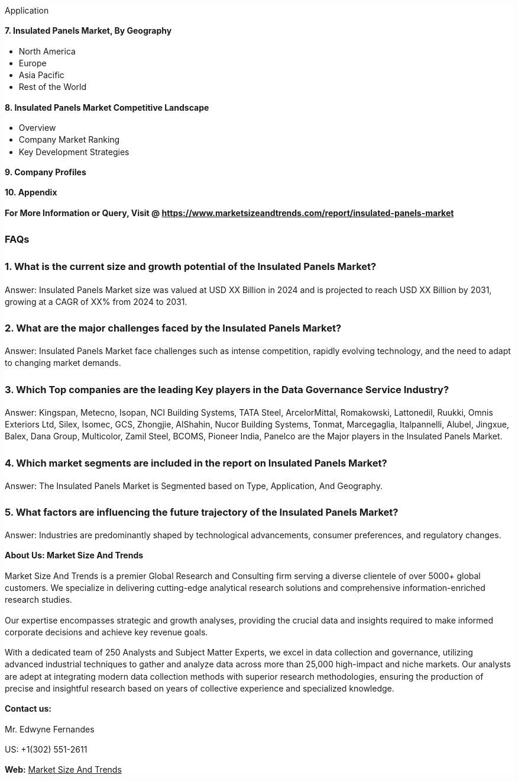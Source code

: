Application</span></strong></p></div><div class="" data-test-id=""><p><strong><span class="">7. Insulated Panels Market, By Geography</span></strong></p></div><div class="" data-test-id=""><ul><li><span class="">North America</span></li><li><span class="">Europe</span></li><li><span class="">Asia Pacific</span></li><li><span class="">Rest of the World</span></li></ul></div><div class="" data-test-id=""><p><strong><span class="">8. Insulated Panels Market Competitive Landscape</span></strong></p></div><div class="" data-test-id=""><ul><li><span class="">Overview</span></li><li><span class="">Company Market Ranking</span></li><li><span class="">Key Development Strategies</span></li></ul></div><div class="" data-test-id=""><p><strong><span class="">9. Company Profiles</span></strong></p></div><div class="" data-test-id=""><p><strong><span class="">10. Appendix</span></strong></p></div><div class="" data-test-id=""><p><strong><span class="">For More Information or Query, Visit @ <a href="https://www.marketsizeandtrends.com/report/insulated-panels-market" target="_blank">https://www.marketsizeandtrends.com/report/insulated-panels-market</a></span></strong></p></div><div class="" data-test-id=""><div class="article-main__content" data-test-id="publishing-text-block"><h3><strong><span class="">FAQs</span></strong></h3></div><div class="article-main__content" data-test-id="publishing-text-block"><h3><span class="">1. What is the current size and growth potential of the Insulated Panels Market?</span></h3></div><div class="article-main__content" data-test-id="publishing-text-block"><p><span class="font-[700]">Answer</span><span class="">: Insulated Panels Market size was valued at USD XX Billion in 2024 and is projected to reach USD XX Billion by 2031, growing at a CAGR of XX% from 2024 to 2031.</span></p></div><div class="article-main__content" data-test-id="publishing-text-block"><h3><span class="">2. What are the major challenges faced by the Insulated Panels Market?</span></h3></div><div class="article-main__content" data-test-id="publishing-text-block"><p><span class="font-[700]">Answer</span><span class="">: Insulated Panels Market face challenges such as intense competition, rapidly evolving technology, and the need to adapt to changing market demands.</span></p></div><div class="article-main__content" data-test-id="publishing-text-block"><h3><span class="">3. Which Top companies are the leading Key players in the Data Governance Service Industry?</span></h3></div><div class="article-main__content" data-test-id="publishing-text-block"><p><span class="font-[700]">Answer</span><span class="">: Kingspan, Metecno, Isopan, NCI Building Systems, TATA Steel, ArcelorMittal, Romakowski, Lattonedil, Ruukki, Omnis Exteriors Ltd, Silex, Isomec, GCS, Zhongjie, AlShahin, Nucor Building Systems, Tonmat, Marcegaglia, Italpannelli, Alubel, Jingxue, Balex, Dana Group, Multicolor, Zamil Steel, BCOMS, Pioneer India, Panelco are the Major players in the Insulated Panels Market.</span></p></div><div class="article-main__content" data-test-id="publishing-text-block"><h3><span class="">4. Which market segments are included in the report on Insulated Panels Market?</span></h3></div><div class="article-main__content" data-test-id="publishing-text-block"><p><span class="font-[700]">Answer</span><span class="">: The Insulated Panels Market is Segmented based on Type, Application, And Geography.</span></p></div><div class="article-main__content" data-test-id="publishing-text-block"><h3><span class="">5. What factors are influencing the future trajectory of the Insulated Panels Market?</span></h3></div><div class="article-main__content" data-test-id="publishing-text-block"><p><span class="font-[700]">Answer:</span><span class="">&nbsp;Industries are predominantly shaped by technological advancements, consumer preferences, and regulatory changes.</span></p></div><p><strong><span class="">About Us: Market Size And Trends</span></strong></p></div><div class="" data-test-id=""><p><span class="">Market Size And Trends is a premier Global Research and Consulting firm serving a diverse clientele of over 5000+ global customers. We specialize in delivering cutting-edge analytical research solutions and comprehensive information-enriched research studies.</span></p></div><div class="" data-test-id=""><p><span class="">Our expertise encompasses strategic and growth analyses, providing the crucial data and insights required to make informed corporate decisions and achieve key revenue goals.</span></p></div><div class="" data-test-id=""><p><span class="">With a dedicated team of 250 Analysts and Subject Matter Experts, we excel in data collection and governance, utilizing advanced industrial techniques to gather and analyze data across more than 25,000 high-impact and niche markets. Our analysts are adept at integrating modern data collection methods with superior research methodologies, ensuring the production of precise and insightful research based on years of collective experience and specialized knowledge.</span></p></div><div class="" data-test-id=""><p><strong><span class="">Contact us:</span></strong></p></div><div class="" data-test-id=""><p><span class="">Mr. Edwyne Fernandes</span></p></div><div class="" data-test-id=""><p><span class="">US: +1(302) 551-2611<br /></span></p><p><span class=""><strong>Web:</strong> <a href="https://www.marketsizeandtrends.com/" target="_blank">Market Size And Trends</a></span></p></div>

